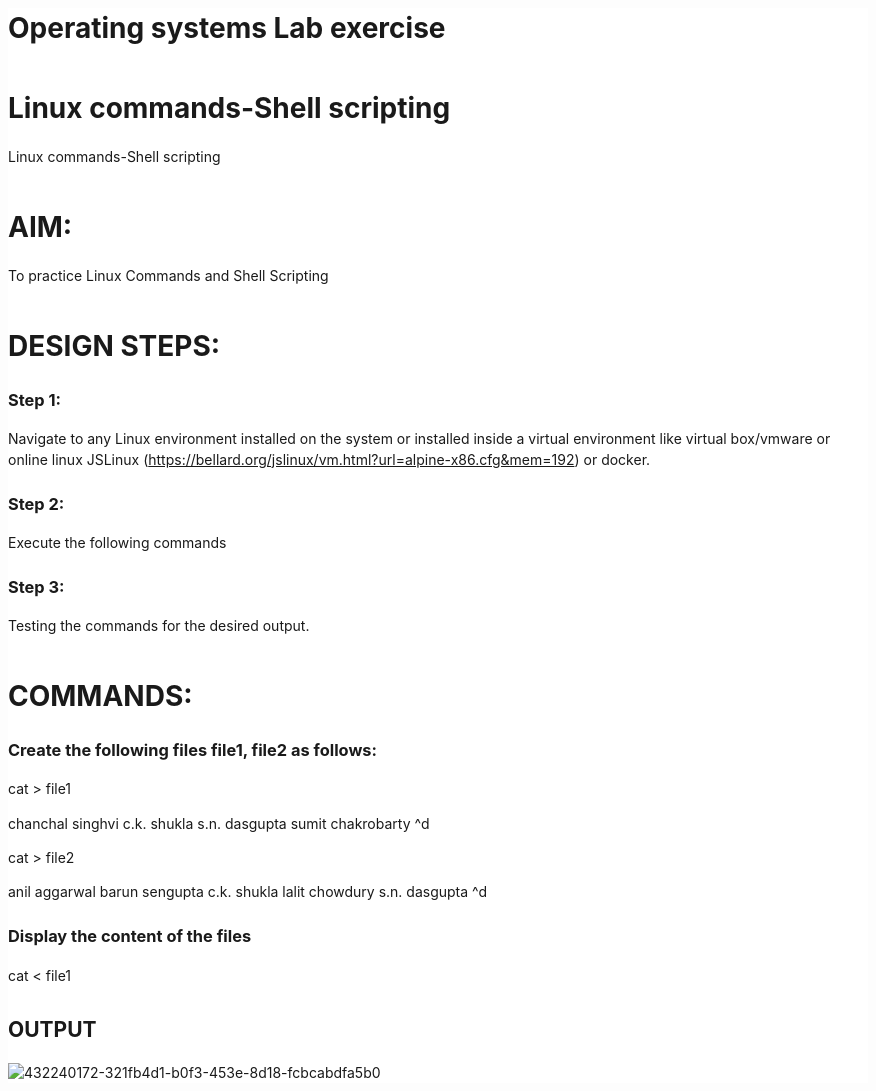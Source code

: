 # Operating systems Lab exercise
# Linux commands-Shell scripting
Linux commands-Shell scripting

# AIM:
To practice Linux Commands and Shell Scripting

# DESIGN STEPS:

### Step 1:

Navigate to any Linux environment installed on the system or installed inside a virtual environment like virtual box/vmware or online linux JSLinux (https://bellard.org/jslinux/vm.html?url=alpine-x86.cfg&mem=192) or docker.

### Step 2:

Execute the following commands

### Step 3:

Testing the commands for the desired output. 

# COMMANDS:
### Create the following files file1, file2 as follows:
cat > file1

chanchal singhvi
c.k. shukla
s.n. dasgupta
sumit chakrobarty
^d

cat > file2

anil aggarwal
barun sengupta
c.k. shukla
lalit chowdury
s.n. dasgupta
^d

### Display the content of the files
cat < file1
## OUTPUT
<img width="1581" alt="432240172-321fb4d1-b0f3-453e-8d18-fcbcabdfa5b0" src="https://github.com/user-attachments/assets/1a284ca1-7d6a-4602-bff2-e255de914af5" />
